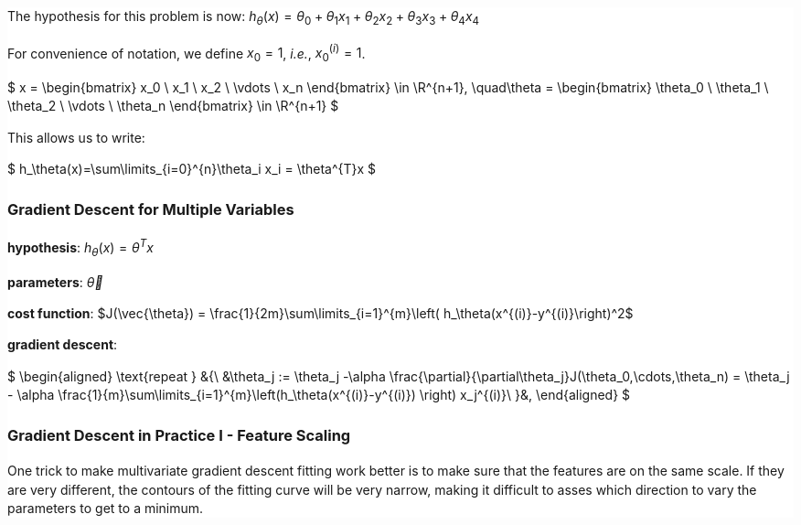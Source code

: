 The hypothesis for this problem is now: $h_\theta(x) = \theta_0 + \theta_1 x_1 + \theta_2 x_2 + \theta_3 x_3 + \theta_4 x_4$

For convenience of notation, we define $x_0=1$, *i.e.*, $x_0^{(i)}=1$.

$
x =
\begin{bmatrix}
x_0 \\
x_1 \\
x_2 \\
\vdots \\
x_n
\end{bmatrix}
\in \R^{n+1},
\quad\theta =
\begin{bmatrix}
\theta_0 \\
\theta_1 \\
\theta_2 \\
\vdots \\
\theta_n
\end{bmatrix}
\in \R^{n+1}
$

This allows us to write:

$
h_\theta(x)=\sum\limits_{i=0}^{n}\theta_i x_i = \theta^{T}x
$

### Gradient Descent for Multiple Variables

**hypothesis**: $h_\theta(x) = \theta^{T}x$

**parameters**: $\vec{\theta}$

**cost function**: $J(\vec{\theta}) = \frac{1}{2m}\sum\limits_{i=1}^{m}\left( h_\theta(x^{(i)}-y^{(i)}\right)^2$

**gradient descent**:

$
\begin{aligned}
\text{repeat } &\{\\
&\theta_j := \theta_j -\alpha \frac{\partial}{\partial\theta_j}J(\theta_0,\cdots,\theta_n) = \theta_j - \alpha \frac{1}{m}\sum\limits_{i=1}^{m}\left(h_\theta(x^{(i)}-y^{(i)}) \right) x_j^{(i)}\\
\}&\,
\end{aligned}
$

### Gradient Descent in Practice I - Feature Scaling

One trick to make multivariate gradient descent fitting work better is to make sure that the features are on the same scale. If they are very different, the contours of the fitting curve will be very narrow, making it difficult to asses which direction to vary the parameters to get to a minimum.
